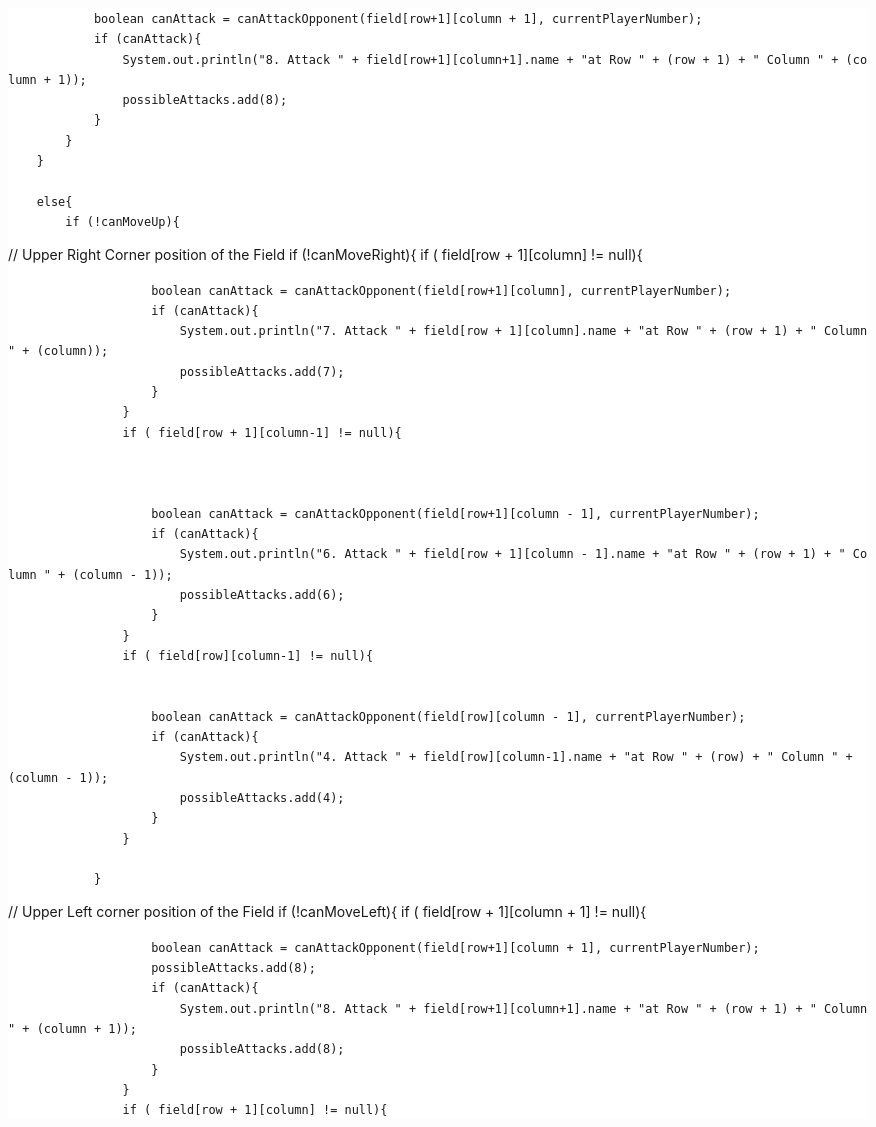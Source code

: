				
				boolean canAttack = canAttackOpponent(field[row+1][column + 1], currentPlayerNumber);
				if (canAttack){
					System.out.println("8. Attack " + field[row+1][column+1].name + "at Row " + (row + 1) + " Column " + (column + 1));
					possibleAttacks.add(8);
				}
			}
		}

		else{
			if (!canMoveUp){
//				Upper Right Corner position of the Field
				if (!canMoveRight){
					if ( field[row + 1][column] != null){
					
						
						
						boolean canAttack = canAttackOpponent(field[row+1][column], currentPlayerNumber);
						if (canAttack){
							System.out.println("7. Attack " + field[row + 1][column].name + "at Row " + (row + 1) + " Column " + (column));
							possibleAttacks.add(7);
						}
					}
					if ( field[row + 1][column-1] != null){
						
						
						
						boolean canAttack = canAttackOpponent(field[row+1][column - 1], currentPlayerNumber);
						if (canAttack){
							System.out.println("6. Attack " + field[row + 1][column - 1].name + "at Row " + (row + 1) + " Column " + (column - 1));
							possibleAttacks.add(6);
						}
					}
					if ( field[row][column-1] != null){
						
						
						boolean canAttack = canAttackOpponent(field[row][column - 1], currentPlayerNumber);
						if (canAttack){
							System.out.println("4. Attack " + field[row][column-1].name + "at Row " + (row) + " Column " + (column - 1));
							possibleAttacks.add(4);
						}
					}
					
				}
				
//				Upper Left corner position of the Field
				if (!canMoveLeft){
					if ( field[row + 1][column + 1] != null){
						
						
						boolean canAttack = canAttackOpponent(field[row+1][column + 1], currentPlayerNumber);
						possibleAttacks.add(8);
						if (canAttack){
							System.out.println("8. Attack " + field[row+1][column+1].name + "at Row " + (row + 1) + " Column " + (column + 1));
							possibleAttacks.add(8);
						}
					}
					if ( field[row + 1][column] != null){
				